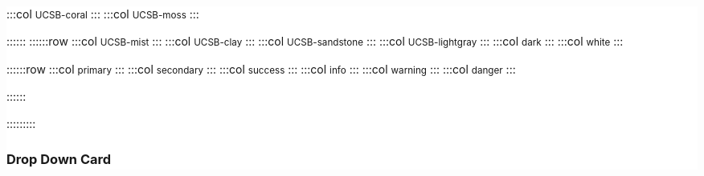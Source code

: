 :::col
<small class="bg-UCSB-coral text-white p-2">UCSB-coral</small>
:::
:::col
<small class="bg-UCSB-moss text-white p-2">UCSB-moss</small>
:::

::::::
::::::row
:::col
<small class="bg-UCSB-mist text-black p-2">UCSB-mist</small>
:::
:::col
<small class="bg-UCSB-clay text-black p-2">UCSB-clay</small>
:::
:::col
<small class="bg-UCSB-sandstone text-black p-2">UCSB-sandstone</small>
:::
:::col
<small class="bg-UCSB-lightgray text-black p-2">UCSB-lightgray</small>
:::
:::col
<small class="bg-dark text-white p-2">dark</small>
:::
:::col
<small class="bg-white text-dark p-2">white</small>
:::

::::::row
:::col
<small class="bg-primary text-white p-2">primary</small>
:::
:::col
<small class="bg-secondary text-white p-2">secondary</small>
:::
:::col
<small class="bg-success text-white p-2">success</small>
:::
:::col
<small class="bg-info text-black p-2">info</small>
:::
:::col
<small class="bg-warning text-black p-2">warning</small>
:::
:::col
<small class="bg-danger text-black p-2">danger</small>
:::


::::::

:::::::::
### Drop Down Card
